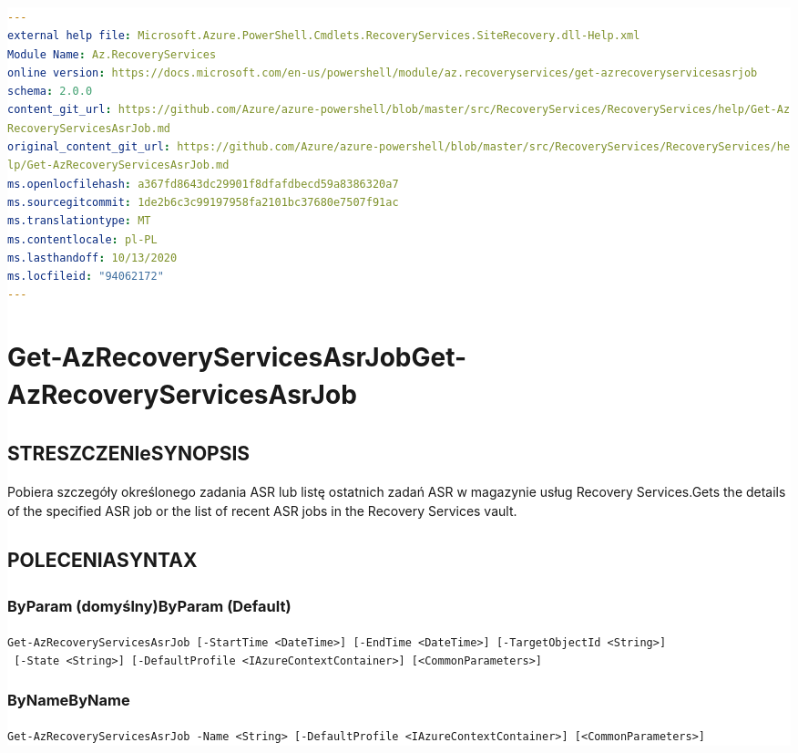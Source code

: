```yaml
---
external help file: Microsoft.Azure.PowerShell.Cmdlets.RecoveryServices.SiteRecovery.dll-Help.xml
Module Name: Az.RecoveryServices
online version: https://docs.microsoft.com/en-us/powershell/module/az.recoveryservices/get-azrecoveryservicesasrjob
schema: 2.0.0
content_git_url: https://github.com/Azure/azure-powershell/blob/master/src/RecoveryServices/RecoveryServices/help/Get-AzRecoveryServicesAsrJob.md
original_content_git_url: https://github.com/Azure/azure-powershell/blob/master/src/RecoveryServices/RecoveryServices/help/Get-AzRecoveryServicesAsrJob.md
ms.openlocfilehash: a367fd8643dc29901f8dfafdbecd59a8386320a7
ms.sourcegitcommit: 1de2b6c3c99197958fa2101bc37680e7507f91ac
ms.translationtype: MT
ms.contentlocale: pl-PL
ms.lasthandoff: 10/13/2020
ms.locfileid: "94062172"
---
```

# <span data-ttu-id="933ae-101">Get-AzRecoveryServicesAsrJob</span><span class="sxs-lookup"><span data-stu-id="933ae-101">Get-AzRecoveryServicesAsrJob</span></span>

## <span data-ttu-id="933ae-102">STRESZCZENIe</span><span class="sxs-lookup"><span data-stu-id="933ae-102">SYNOPSIS</span></span>
<span data-ttu-id="933ae-103">Pobiera szczegóły określonego zadania ASR lub listę ostatnich zadań ASR w magazynie usług Recovery Services.</span><span class="sxs-lookup"><span data-stu-id="933ae-103">Gets the details of the specified ASR job or the list of recent ASR jobs in the Recovery Services vault.</span></span>

## <span data-ttu-id="933ae-104">POLECENIA</span><span class="sxs-lookup"><span data-stu-id="933ae-104">SYNTAX</span></span>

### <span data-ttu-id="933ae-105">ByParam (domyślny)</span><span class="sxs-lookup"><span data-stu-id="933ae-105">ByParam (Default)</span></span>
```
Get-AzRecoveryServicesAsrJob [-StartTime <DateTime>] [-EndTime <DateTime>] [-TargetObjectId <String>]
 [-State <String>] [-DefaultProfile <IAzureContextContainer>] [<CommonParameters>]
```

### <span data-ttu-id="933ae-106">ByName</span><span class="sxs-lookup"><span data-stu-id="933ae-106">ByName</span></span>
```
Get-AzRecoveryServicesAsrJob -Name <String> [-DefaultProfile <IAzureContextContainer>] [<CommonParameters>]
```
